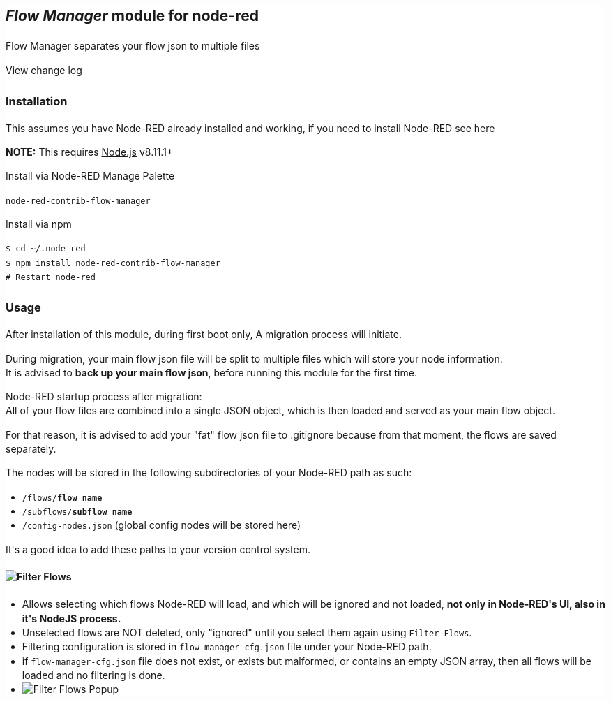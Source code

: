 ## _Flow Manager_ module for node-red

Flow Manager separates your flow json to multiple files

[View change log](https://stackedit.io/viewer#!url=https://gitlab.com/monogoto.io/node-red-contrib-flow-manager/-/raw/0.7.1/CHANGELOG.md)

### Installation

This assumes you have [Node-RED](https://nodered.org) already installed and working, if you need to install Node-RED see [here](https://nodered.org/docs/getting-started/installation)

**NOTE:** This requires [Node.js](https://nodejs.org) v8.11.1+

Install via Node-RED Manage Palette

```
node-red-contrib-flow-manager
```

Install via npm

```shell
$ cd ~/.node-red
$ npm install node-red-contrib-flow-manager
# Restart node-red
```

### Usage 
After installation of this module, during first boot only, A migration process will initiate.

During migration, your main flow json file will be split to multiple files which will store your node information.<br/>
It is advised to **back up your main flow json**, before running this module for the first time.

Node-RED startup process after migration:<br/>
All of your flow files are combined into a single JSON object, which is then loaded and served as your main flow object.

For that reason, it is advised to add your "fat" flow json file to .gitignore because from that moment, the flows are saved separately.

The nodes will be stored in the following subdirectories of your Node-RED path as such:
* `/flows/`**`flow name`**
* `/subflows/`**`subflow name`**
* `/config-nodes.json` (global config nodes will be stored here)

It's a good idea to add these paths to your version control system. 

#### ![Filter Flows](https://gitlab.com/monogoto.io/node-red-contrib-flow-manager/-/raw/0.7.1/img/filter_flows_button.png)
* Allows selecting which flows Node-RED will load, and which will be ignored and not loaded, **not only in Node-RED's UI, also in it's NodeJS process.** <br/>
* Unselected flows are NOT deleted, only "ignored" until you select them again using `Filter Flows`.
* Filtering configuration is stored in `flow-manager-cfg.json` file under your Node-RED path.
* if `flow-manager-cfg.json` file does not exist, or exists but malformed, or contains an empty JSON array, then all flows will be loaded and no filtering is done.
* ![Filter Flows Popup](https://gitlab.com/monogoto.io/node-red-contrib-flow-manager/-/raw/0.7.1/img/filter_flows_popup.png)
    